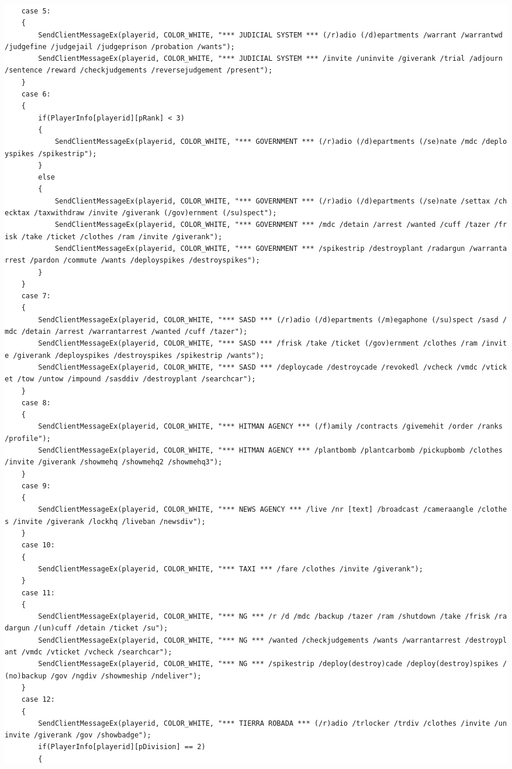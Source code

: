 		case 5:
		{
			SendClientMessageEx(playerid, COLOR_WHITE, "*** JUDICIAL SYSTEM *** (/r)adio (/d)epartments /warrant /warrantwd /judgefine /judgejail /judgeprison /probation /wants");
			SendClientMessageEx(playerid, COLOR_WHITE, "*** JUDICIAL SYSTEM *** /invite /uninvite /giverank /trial /adjourn /sentence /reward /checkjudgements /reversejudgement /present");
		}
		case 6:
		{
			if(PlayerInfo[playerid][pRank] < 3)
			{
				SendClientMessageEx(playerid, COLOR_WHITE, "*** GOVERNMENT *** (/r)adio (/d)epartments (/se)nate /mdc /deployspikes /spikestrip");
			}
			else
			{
				SendClientMessageEx(playerid, COLOR_WHITE, "*** GOVERNMENT *** (/r)adio (/d)epartments (/se)nate /settax /checktax /taxwithdraw /invite /giverank (/gov)ernment (/su)spect");
				SendClientMessageEx(playerid, COLOR_WHITE, "*** GOVERNMENT *** /mdc /detain /arrest /wanted /cuff /tazer /frisk /take /ticket /clothes /ram /invite /giverank");
				SendClientMessageEx(playerid, COLOR_WHITE, "*** GOVERNMENT *** /spikestrip /destroyplant /radargun /warrantarrest /pardon /commute /wants /deployspikes /destroyspikes");
			}
		}
		case 7:
		{
			SendClientMessageEx(playerid, COLOR_WHITE, "*** SASD *** (/r)adio (/d)epartments (/m)egaphone (/su)spect /sasd /mdc /detain /arrest /warrantarrest /wanted /cuff /tazer");
			SendClientMessageEx(playerid, COLOR_WHITE, "*** SASD *** /frisk /take /ticket (/gov)ernment /clothes /ram /invite /giverank /deployspikes /destroyspikes /spikestrip /wants");
			SendClientMessageEx(playerid, COLOR_WHITE, "*** SASD *** /deploycade /destroycade /revokedl /vcheck /vmdc /vticket /tow /untow /impound /sasddiv /destroyplant /searchcar");
		}
		case 8:
		{
			SendClientMessageEx(playerid, COLOR_WHITE, "*** HITMAN AGENCY *** (/f)amily /contracts /givemehit /order /ranks /profile");
			SendClientMessageEx(playerid, COLOR_WHITE, "*** HITMAN AGENCY *** /plantbomb /plantcarbomb /pickupbomb /clothes /invite /giverank /showmehq /showmehq2 /showmehq3");
		}
		case 9:
		{
			SendClientMessageEx(playerid, COLOR_WHITE, "*** NEWS AGENCY *** /live /nr [text] /broadcast /cameraangle /clothes /invite /giverank /lockhq /liveban /newsdiv");
		}
		case 10:
		{
			SendClientMessageEx(playerid, COLOR_WHITE, "*** TAXI *** /fare /clothes /invite /giverank");
		}
		case 11:
		{
			SendClientMessageEx(playerid, COLOR_WHITE, "*** NG *** /r /d /mdc /backup /tazer /ram /shutdown /take /frisk /radargun /(un)cuff /detain /ticket /su");
			SendClientMessageEx(playerid, COLOR_WHITE, "*** NG *** /wanted /checkjudgements /wants /warrantarrest /destroyplant /vmdc /vticket /vcheck /searchcar");
			SendClientMessageEx(playerid, COLOR_WHITE, "*** NG *** /spikestrip /deploy(destroy)cade /deploy(destroy)spikes /(no)backup /gov /ngdiv /showmeship /ndeliver");
		}
		case 12:
		{
			SendClientMessageEx(playerid, COLOR_WHITE, "*** TIERRA ROBADA *** (/r)adio /trlocker /trdiv /clothes /invite /uninvite /giverank /gov /showbadge");
			if(PlayerInfo[playerid][pDivision] == 2)
			{